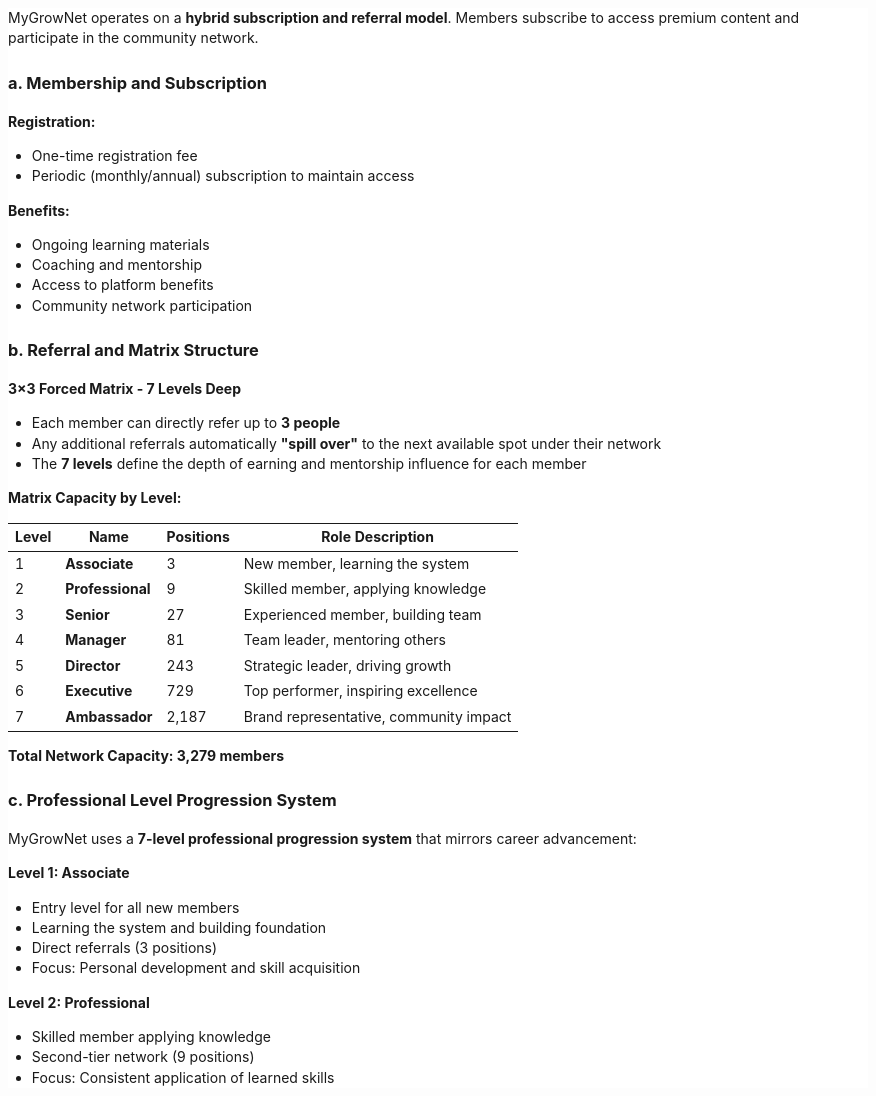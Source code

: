 MyGrowNet operates on a **hybrid subscription and referral model**. Members subscribe to access premium content and participate in the community network.

### a. Membership and Subscription

**Registration:**
- One-time registration fee
- Periodic (monthly/annual) subscription to maintain access

**Benefits:**
- Ongoing learning materials
- Coaching and mentorship
- Access to platform benefits
- Community network participation

### b. Referral and Matrix Structure

**3×3 Forced Matrix - 7 Levels Deep**

- Each member can directly refer up to **3 people**
- Any additional referrals automatically **"spill over"** to the next available spot under their network
- The **7 levels** define the depth of earning and mentorship influence for each member

**Matrix Capacity by Level:**

| Level | Name | Positions | Role Description |
|-------|------|-----------|------------------|
| 1 | **Associate** | 3 | New member, learning the system |
| 2 | **Professional** | 9 | Skilled member, applying knowledge |
| 3 | **Senior** | 27 | Experienced member, building team |
| 4 | **Manager** | 81 | Team leader, mentoring others |
| 5 | **Director** | 243 | Strategic leader, driving growth |
| 6 | **Executive** | 729 | Top performer, inspiring excellence |
| 7 | **Ambassador** | 2,187 | Brand representative, community impact |

**Total Network Capacity: 3,279 members**

### c. Professional Level Progression System

MyGrowNet uses a **7-level professional progression system** that mirrors career advancement:

**Level 1: Associate**
- Entry level for all new members
- Learning the system and building foundation
- Direct referrals (3 positions)
- Focus: Personal development and skill acquisition

**Level 2: Professional**
- Skilled member applying knowledge
- Second-tier network (9 positions)
- Focus: Consistent application of learned skills
